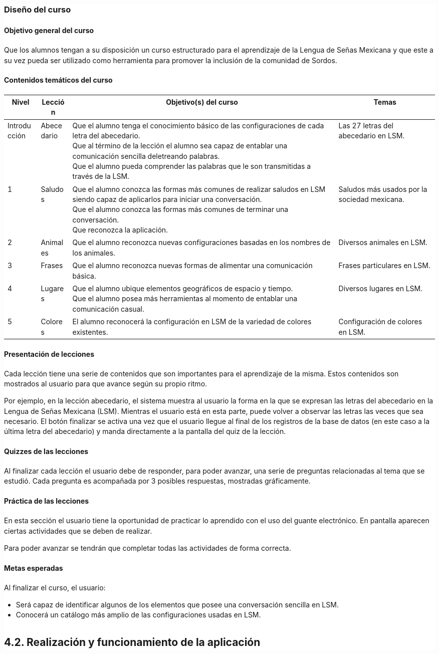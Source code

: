 ### Diseño del curso

#### Objetivo general del curso

Que los alumnos tengan a su disposición un curso estructurado para el aprendizaje de la Lengua de Señas Mexicana y que este a su vez pueda ser utilizado como herramienta para promover la inclusión de la comunidad de Sordos. 

#### Contenidos temáticos del curso

| Nivel        | Lección    | Objetivo(s) del curso                                        | Temas                                         |
| ------------ | ---------- | ------------------------------------------------------------ | --------------------------------------------- |
| Introducción | Abecedario | Que el alumno tenga el conocimiento básico de  las configuraciones de cada letra del abecedario.<br/>Que al término de la lección el alumno sea  capaz de entablar una comunicación sencilla deletreando palabras.<br/>Que el alumno pueda comprender las palabras  que le son transmitidas a través de la LSM. | Las 27  letras del abecedario en LSM.         |
| 1            | Saludos    | Que el alumno conozca las formas más comunes  de realizar saludos en LSM siendo capaz de aplicarlos para iniciar una  conversación.<br/>Que el alumno conozca las formas más comunes  de terminar una conversación.<br/>Que reconozca la aplicación. | Saludos  más usados por la sociedad mexicana. |
| 2            | Animales   | Que el alumno reconozca nuevas  configuraciones basadas en los nombres de los animales. | Diversos  animales en LSM.                    |
| 3            | Frases     | Que el alumno reconozca nuevas formas de  alimentar una comunicación básica. | Frases  particulares en LSM.                  |
| 4            | Lugares    | Que el alumno ubique elementos geográficos de  espacio y tiempo.<br/>Que el alumno posea más herramientas al  momento de entablar una comunicación casual. | Diversos  lugares en LSM.                     |
| 5            | Colores    | El alumno reconocerá la configuración en LSM  de la variedad de colores existentes. | Configuración  de colores en LSM.             |

#### Presentación de lecciones

Cada lección tiene una serie de contenidos que son importantes para el aprendizaje de la misma. Estos contenidos son mostrados al usuario para que avance según su propio ritmo.

Por ejemplo, en la lección abecedario, el sistema muestra al usuario la forma en la que se expresan las letras del abecedario en la Lengua de Señas Mexicana (LSM). Mientras el usuario está en esta parte, puede volver a observar las letras las veces que sea necesario. El botón finalizar se activa una vez que el usuario llegue al final de los registros de la base de datos (en este caso a la última letra del abecedario) y manda directamente a la pantalla del quiz de la lección.

#### Quizzes de las lecciones

Al finalizar cada lección el usuario debe de responder, para poder avanzar, una serie de preguntas relacionadas al tema que se estudió. Cada pregunta es acompañada por 3 posibles respuestas, mostradas gráficamente. 

#### Práctica de las lecciones 

En esta sección el usuario tiene la oportunidad de practicar lo aprendido con el uso del guante electrónico. En pantalla aparecen ciertas actividades que se deben de realizar. 

Para poder avanzar se tendrán que completar todas las actividades de forma correcta. 

#### Metas esperadas

Al finalizar el curso, el usuario:
- Será capaz de identificar algunos de los elementos que posee una conversación sencilla en LSM. 
- Conocerá un catálogo más amplio de las configuraciones usadas en LSM.

## 4.2. Realización y funcionamiento de la aplicación
